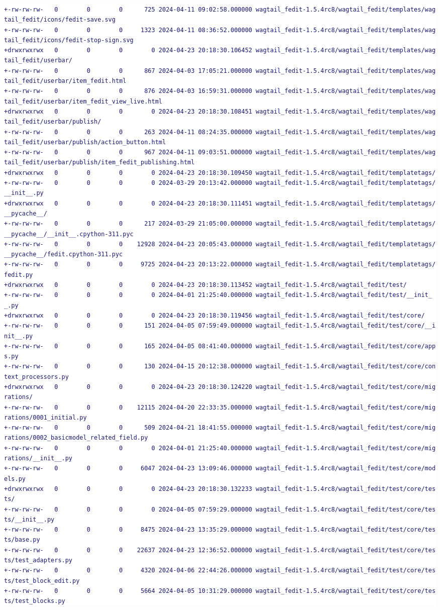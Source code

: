 ```diff
+-rw-rw-rw-   0        0        0      725 2024-04-11 09:02:58.000000 wagtail_fedit-1.5.4rc8/wagtail_fedit/templates/wagtail_fedit/icons/fedit-save.svg
+-rw-rw-rw-   0        0        0     1323 2024-04-11 08:36:52.000000 wagtail_fedit-1.5.4rc8/wagtail_fedit/templates/wagtail_fedit/icons/fedit-stop-sign.svg
+drwxrwxrwx   0        0        0        0 2024-04-23 20:18:30.106452 wagtail_fedit-1.5.4rc8/wagtail_fedit/templates/wagtail_fedit/userbar/
+-rw-rw-rw-   0        0        0      867 2024-04-03 17:05:21.000000 wagtail_fedit-1.5.4rc8/wagtail_fedit/templates/wagtail_fedit/userbar/item_fedit.html
+-rw-rw-rw-   0        0        0      876 2024-04-03 16:59:31.000000 wagtail_fedit-1.5.4rc8/wagtail_fedit/templates/wagtail_fedit/userbar/item_fedit_view_live.html
+drwxrwxrwx   0        0        0        0 2024-04-23 20:18:30.108451 wagtail_fedit-1.5.4rc8/wagtail_fedit/templates/wagtail_fedit/userbar/publish/
+-rw-rw-rw-   0        0        0      263 2024-04-11 08:24:35.000000 wagtail_fedit-1.5.4rc8/wagtail_fedit/templates/wagtail_fedit/userbar/publish/action_button.html
+-rw-rw-rw-   0        0        0      967 2024-04-11 09:03:51.000000 wagtail_fedit-1.5.4rc8/wagtail_fedit/templates/wagtail_fedit/userbar/publish/item_fedit_publishing.html
+drwxrwxrwx   0        0        0        0 2024-04-23 20:18:30.109450 wagtail_fedit-1.5.4rc8/wagtail_fedit/templatetags/
+-rw-rw-rw-   0        0        0        0 2024-03-29 20:13:42.000000 wagtail_fedit-1.5.4rc8/wagtail_fedit/templatetags/__init__.py
+drwxrwxrwx   0        0        0        0 2024-04-23 20:18:30.111451 wagtail_fedit-1.5.4rc8/wagtail_fedit/templatetags/__pycache__/
+-rw-rw-rw-   0        0        0      217 2024-03-29 21:05:00.000000 wagtail_fedit-1.5.4rc8/wagtail_fedit/templatetags/__pycache__/__init__.cpython-311.pyc
+-rw-rw-rw-   0        0        0    12928 2024-04-23 20:05:43.000000 wagtail_fedit-1.5.4rc8/wagtail_fedit/templatetags/__pycache__/fedit.cpython-311.pyc
+-rw-rw-rw-   0        0        0     9725 2024-04-23 20:13:22.000000 wagtail_fedit-1.5.4rc8/wagtail_fedit/templatetags/fedit.py
+drwxrwxrwx   0        0        0        0 2024-04-23 20:18:30.113452 wagtail_fedit-1.5.4rc8/wagtail_fedit/test/
+-rw-rw-rw-   0        0        0        0 2024-04-01 21:25:40.000000 wagtail_fedit-1.5.4rc8/wagtail_fedit/test/__init__.py
+drwxrwxrwx   0        0        0        0 2024-04-23 20:18:30.119456 wagtail_fedit-1.5.4rc8/wagtail_fedit/test/core/
+-rw-rw-rw-   0        0        0      151 2024-04-05 07:59:49.000000 wagtail_fedit-1.5.4rc8/wagtail_fedit/test/core/__init__.py
+-rw-rw-rw-   0        0        0      165 2024-04-05 08:41:40.000000 wagtail_fedit-1.5.4rc8/wagtail_fedit/test/core/apps.py
+-rw-rw-rw-   0        0        0      130 2024-04-15 20:12:38.000000 wagtail_fedit-1.5.4rc8/wagtail_fedit/test/core/context_processors.py
+drwxrwxrwx   0        0        0        0 2024-04-23 20:18:30.124220 wagtail_fedit-1.5.4rc8/wagtail_fedit/test/core/migrations/
+-rw-rw-rw-   0        0        0    12115 2024-04-20 22:33:35.000000 wagtail_fedit-1.5.4rc8/wagtail_fedit/test/core/migrations/0001_initial.py
+-rw-rw-rw-   0        0        0      509 2024-04-21 18:41:55.000000 wagtail_fedit-1.5.4rc8/wagtail_fedit/test/core/migrations/0002_basicmodel_related_field.py
+-rw-rw-rw-   0        0        0        0 2024-04-01 21:25:40.000000 wagtail_fedit-1.5.4rc8/wagtail_fedit/test/core/migrations/__init__.py
+-rw-rw-rw-   0        0        0     6047 2024-04-23 13:09:46.000000 wagtail_fedit-1.5.4rc8/wagtail_fedit/test/core/models.py
+drwxrwxrwx   0        0        0        0 2024-04-23 20:18:30.132233 wagtail_fedit-1.5.4rc8/wagtail_fedit/test/core/tests/
+-rw-rw-rw-   0        0        0        0 2024-04-05 07:59:29.000000 wagtail_fedit-1.5.4rc8/wagtail_fedit/test/core/tests/__init__.py
+-rw-rw-rw-   0        0        0     8475 2024-04-23 13:35:29.000000 wagtail_fedit-1.5.4rc8/wagtail_fedit/test/core/tests/base.py
+-rw-rw-rw-   0        0        0    22637 2024-04-23 12:36:52.000000 wagtail_fedit-1.5.4rc8/wagtail_fedit/test/core/tests/test_adapters.py
+-rw-rw-rw-   0        0        0     4320 2024-04-06 22:44:26.000000 wagtail_fedit-1.5.4rc8/wagtail_fedit/test/core/tests/test_block_edit.py
+-rw-rw-rw-   0        0        0     5664 2024-04-05 10:31:29.000000 wagtail_fedit-1.5.4rc8/wagtail_fedit/test/core/tests/test_blocks.py
```